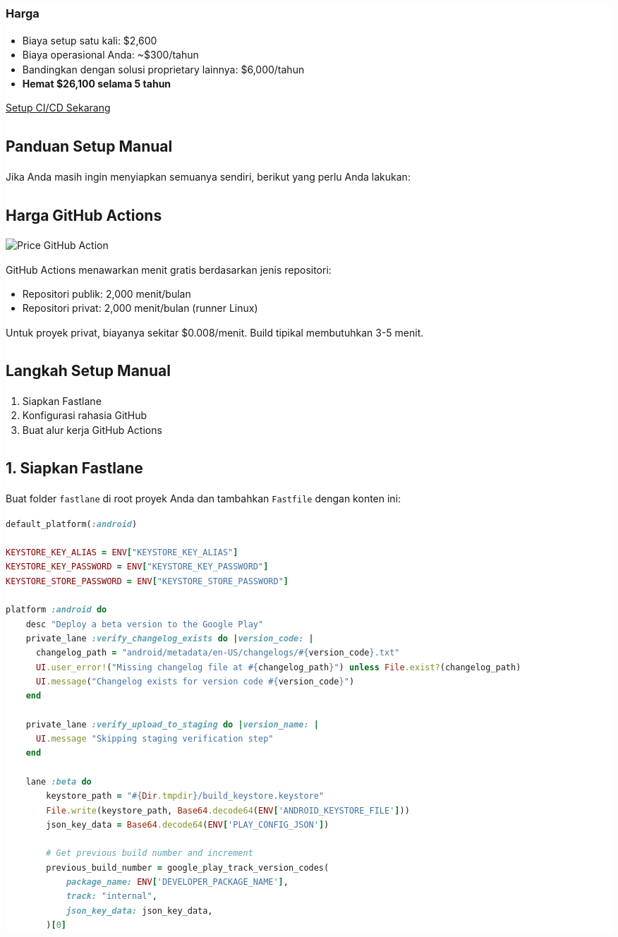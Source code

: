 ### Harga
- Biaya setup satu kali: $2,600
- Biaya operasional Anda: ~$300/tahun
- Bandingkan dengan solusi proprietary lainnya: $6,000/tahun
- **Hemat $26,100 selama 5 tahun**

[Setup CI/CD Sekarang](https://cal.com/team/capgo/mobile-ci-cd-done-for-you/)

## Panduan Setup Manual

Jika Anda masih ingin menyiapkan semuanya sendiri, berikut yang perlu Anda lakukan:

## Harga GitHub Actions

![Price GitHub Action](/price_github_actions.webp)

GitHub Actions menawarkan menit gratis berdasarkan jenis repositori:
- Repositori publik: 2,000 menit/bulan
- Repositori privat: 2,000 menit/bulan (runner Linux)

Untuk proyek privat, biayanya sekitar $0.008/menit. Build tipikal membutuhkan 3-5 menit.

## Langkah Setup Manual

1. Siapkan Fastlane
2. Konfigurasi rahasia GitHub
3. Buat alur kerja GitHub Actions

## 1. Siapkan Fastlane

Buat folder `fastlane` di root proyek Anda dan tambahkan `Fastfile` dengan konten ini:

```ruby
default_platform(:android)

KEYSTORE_KEY_ALIAS = ENV["KEYSTORE_KEY_ALIAS"]
KEYSTORE_KEY_PASSWORD = ENV["KEYSTORE_KEY_PASSWORD"]
KEYSTORE_STORE_PASSWORD = ENV["KEYSTORE_STORE_PASSWORD"]

platform :android do
    desc "Deploy a beta version to the Google Play"
    private_lane :verify_changelog_exists do |version_code: |
      changelog_path = "android/metadata/en-US/changelogs/#{version_code}.txt"
      UI.user_error!("Missing changelog file at #{changelog_path}") unless File.exist?(changelog_path)
      UI.message("Changelog exists for version code #{version_code}")
    end

    private_lane :verify_upload_to_staging do |version_name: |
      UI.message "Skipping staging verification step"
    end
    
    lane :beta do
        keystore_path = "#{Dir.tmpdir}/build_keystore.keystore"
        File.write(keystore_path, Base64.decode64(ENV['ANDROID_KEYSTORE_FILE']))
        json_key_data = Base64.decode64(ENV['PLAY_CONFIG_JSON'])
        
        # Get previous build number and increment
        previous_build_number = google_play_track_version_codes(
            package_name: ENV['DEVELOPER_PACKAGE_NAME'],
            track: "internal",
            json_key_data: json_key_data,
        )[0]
```